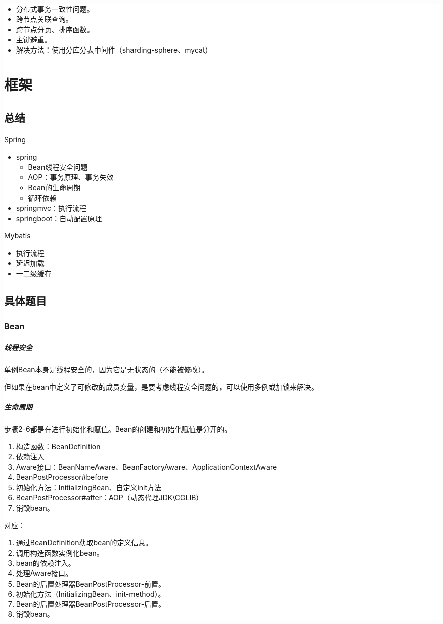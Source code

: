 - 分布式事务一致性问题。
- 跨节点关联查询。
- 跨节点分页、排序函数。
- 主键避重。
- 解决方法：使用分库分表中间件（sharding-sphere、mycat）

# 框架

## 总结

Spring

- spring
	- Bean线程安全问题
	- AOP：事务原理、事务失效
	- Bean的生命周期
	- 循环依赖
- springmvc：执行流程
- springboot：自动配置原理

Mybatis

- 执行流程
- 延迟加载
- 一二级缓存

## 具体题目

### Bean

##### 线程安全

单例Bean本身是线程安全的，因为它是无状态的（不能被修改）。

但如果在bean中定义了可修改的成员变量，是要考虑线程安全问题的，可以使用多例或加锁来解决。

##### 生命周期

步骤2-6都是在进行初始化和赋值。Bean的创建和初始化赋值是分开的。

1. 构造函数：BeanDefinition
2. 依赖注入
3. Aware接口：BeanNameAware、BeanFactoryAware、ApplicationContextAware
4. BeanPostProcessor#before
5. 初始化方法：InitializingBean、自定义init方法
6. BeanPostProcessor#after：AOP（动态代理JDK\CGLIB）
7. 销毁bean。

对应：

1. 通过BeanDefinition获取bean的定义信息。
2. 调用构造函数实例化bean。
3. bean的依赖注入。
4. 处理Aware接口。
5. Bean的后置处理器BeanPostProcessor-前置。
6. 初始化方法（InitializingBean、init-method）。
7. Bean的后置处理器BeanPostProcessor-后置。
8. 销毁bean。
